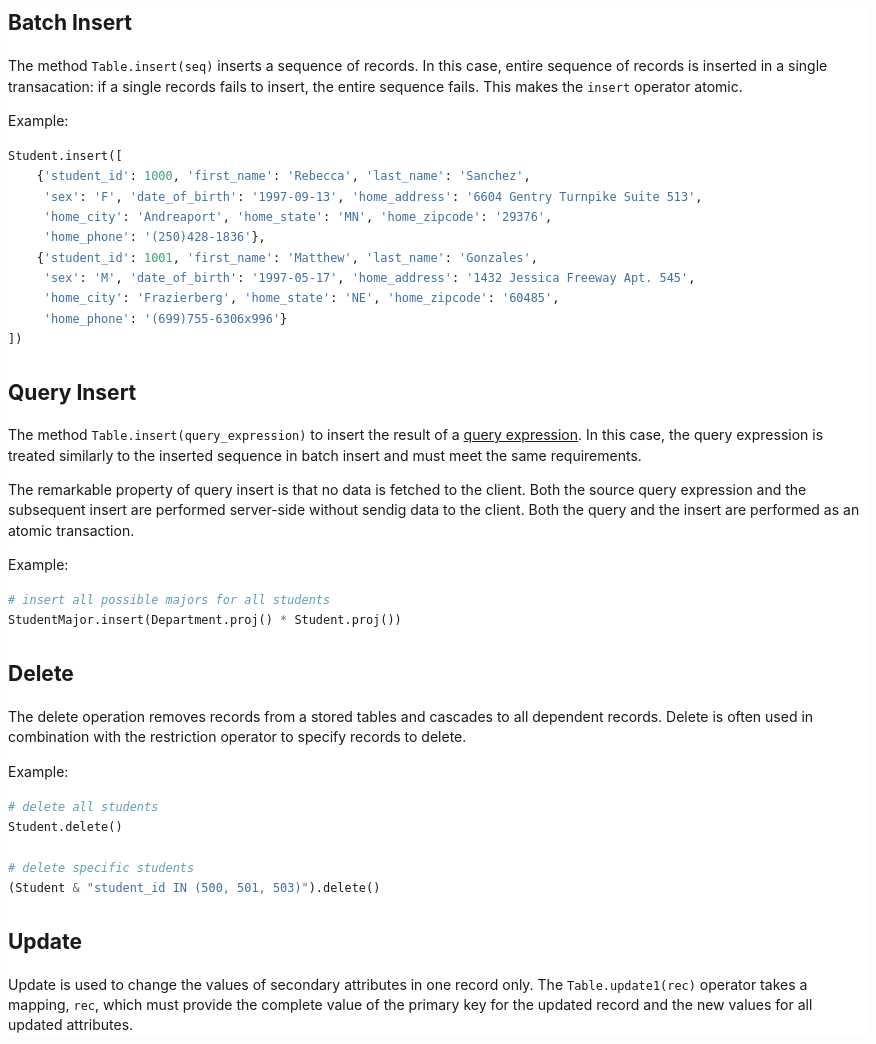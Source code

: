 
## Batch Insert
The method `Table.insert(seq)` inserts a sequence of records.
In this case, entire sequence of records is inserted in a single transacation: if a single records fails to insert, the entire sequence fails.
This makes the `insert` operator atomic.

Example:
```python
Student.insert([
    {'student_id': 1000, 'first_name': 'Rebecca', 'last_name': 'Sanchez',
     'sex': 'F', 'date_of_birth': '1997-09-13', 'home_address': '6604 Gentry Turnpike Suite 513',
     'home_city': 'Andreaport', 'home_state': 'MN', 'home_zipcode': '29376',
     'home_phone': '(250)428-1836'},
    {'student_id': 1001, 'first_name': 'Matthew', 'last_name': 'Gonzales',
     'sex': 'M', 'date_of_birth': '1997-05-17', 'home_address': '1432 Jessica Freeway Apt. 545',
     'home_city': 'Frazierberg', 'home_state': 'NE', 'home_zipcode': '60485',
     'home_phone': '(699)755-6306x996'}
])
```


## Query Insert
The method `Table.insert(query_expression)` to insert the result of a [query expression](#query-expressions).
In this case, the query expression is treated similarly to the inserted sequence in batch insert and must meet the same requirements.

The remarkable property of query insert is that no data is fetched to the client.
Both the source query expression and the subsequent insert are performed server-side without sendig data to the client.
Both the query and the insert are performed as an atomic transaction.

Example:
```python
# insert all possible majors for all students
StudentMajor.insert(Department.proj() * Student.proj())
```

## Delete
The delete operation removes records from a stored tables and cascades to all dependent records.
Delete is often used in combination with the restriction operator to specify records to delete.

Example:
```python
# delete all students
Student.delete()

# delete specific students
(Student & "student_id IN (500, 501, 503)").delete()
```

## Update
Update is used to change the values of secondary attributes in one record only.
The `Table.update1(rec)` operator takes a mapping, `rec`, which must provide the complete value of the primary key for the updated record and the new values for all updated attributes.
